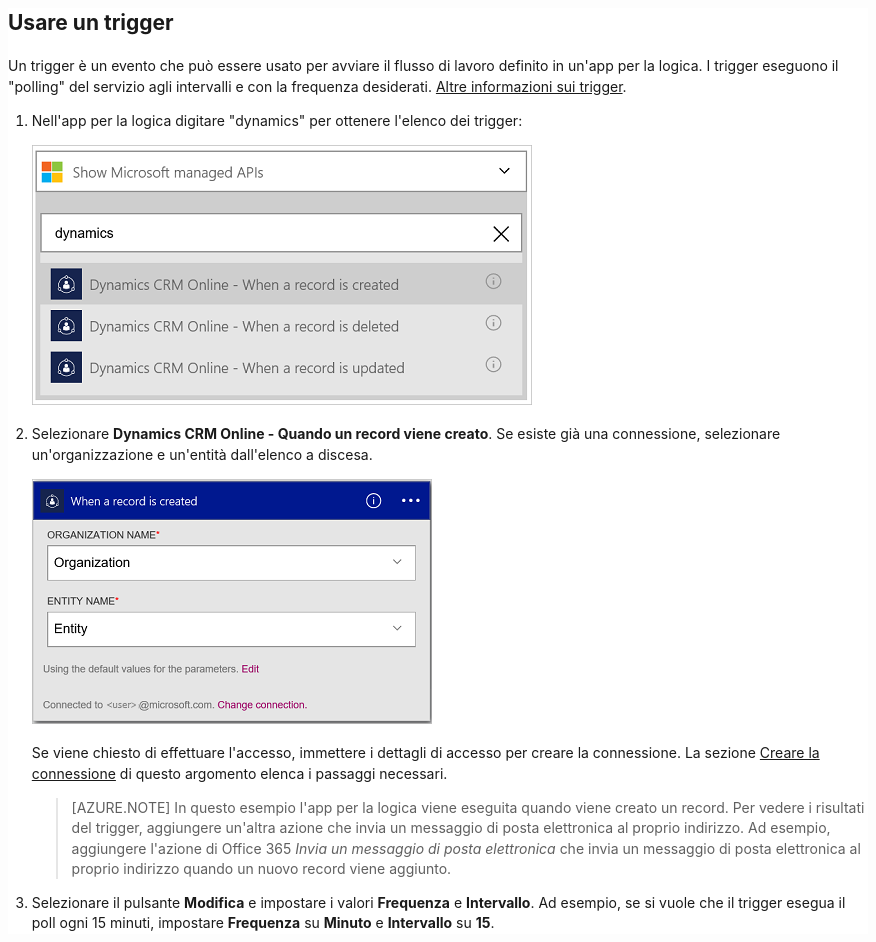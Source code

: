 ## Usare un trigger

Un trigger è un evento che può essere usato per avviare il flusso di lavoro definito in un'app per la logica. I trigger eseguono il "polling" del servizio agli intervalli e con la frequenza desiderati. [Altre informazioni sui trigger](../app-service-logic/app-service-logic-what-are-logic-apps.md#logic-app-concepts).

1. Nell'app per la logica digitare "dynamics" per ottenere l'elenco dei trigger:

	![](./media/connectors-create-api-crmonline/dynamics-triggers.png)

2. Selezionare **Dynamics CRM Online - Quando un record viene creato**. Se esiste già una connessione, selezionare un'organizzazione e un'entità dall'elenco a discesa.

	![](./media/connectors-create-api-crmonline/select-organization.png)

	Se viene chiesto di effettuare l'accesso, immettere i dettagli di accesso per creare la connessione. La sezione [Creare la connessione](connectors-create-api-crmonline.md#create-the-connection) di questo argomento elenca i passaggi necessari.

	> [AZURE.NOTE] In questo esempio l'app per la logica viene eseguita quando viene creato un record. Per vedere i risultati del trigger, aggiungere un'altra azione che invia un messaggio di posta elettronica al proprio indirizzo. Ad esempio, aggiungere l'azione di Office 365 *Invia un messaggio di posta elettronica* che invia un messaggio di posta elettronica al proprio indirizzo quando un nuovo record viene aggiunto.

3. Selezionare il pulsante **Modifica** e impostare i valori **Frequenza** e **Intervallo**. Ad esempio, se si vuole che il trigger esegua il poll ogni 15 minuti, impostare **Frequenza** su **Minuto** e **Intervallo** su **15**.
